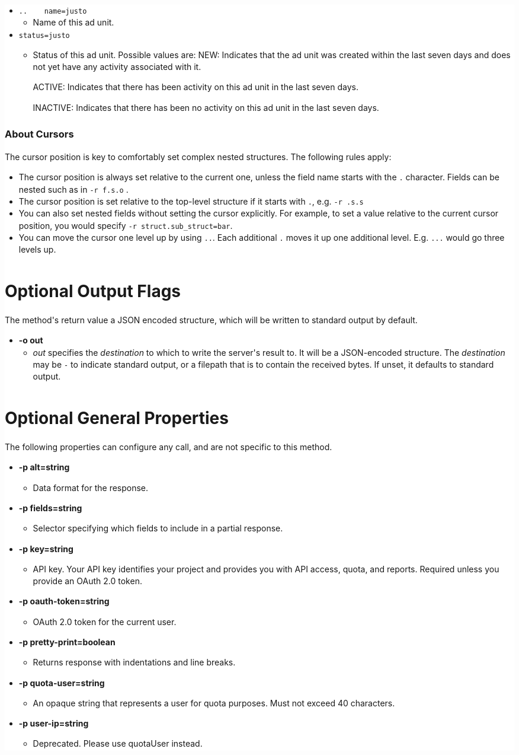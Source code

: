 * `..    name=justo`
    - Name of this ad unit.
* `status=justo`
    - Status of this ad unit. Possible values are:
        NEW: Indicates that the ad unit was created within the last seven days and does not yet have any activity associated with it.
        
        ACTIVE: Indicates that there has been activity on this ad unit in the last seven days.
        
        INACTIVE: Indicates that there has been no activity on this ad unit in the last seven days.


### About Cursors

The cursor position is key to comfortably set complex nested structures. The following rules apply:

* The cursor position is always set relative to the current one, unless the field name starts with the `.` character. Fields can be nested such as in `-r f.s.o` .
* The cursor position is set relative to the top-level structure if it starts with `.`, e.g. `-r .s.s`
* You can also set nested fields without setting the cursor explicitly. For example, to set a value relative to the current cursor position, you would specify `-r struct.sub_struct=bar`.
* You can move the cursor one level up by using `..`. Each additional `.` moves it up one additional level. E.g. `...` would go three levels up.


# Optional Output Flags

The method's return value a JSON encoded structure, which will be written to standard output by default.

* **-o out**
    - *out* specifies the *destination* to which to write the server's result to.
      It will be a JSON-encoded structure.
      The *destination* may be `-` to indicate standard output, or a filepath that is to contain the received bytes.
      If unset, it defaults to standard output.
# Optional General Properties

The following properties can configure any call, and are not specific to this method.

* **-p alt=string**
    - Data format for the response.

* **-p fields=string**
    - Selector specifying which fields to include in a partial response.

* **-p key=string**
    - API key. Your API key identifies your project and provides you with API access, quota, and reports. Required unless you provide an OAuth 2.0 token.

* **-p oauth-token=string**
    - OAuth 2.0 token for the current user.

* **-p pretty-print=boolean**
    - Returns response with indentations and line breaks.

* **-p quota-user=string**
    - An opaque string that represents a user for quota purposes. Must not exceed 40 characters.

* **-p user-ip=string**
    - Deprecated. Please use quotaUser instead.
